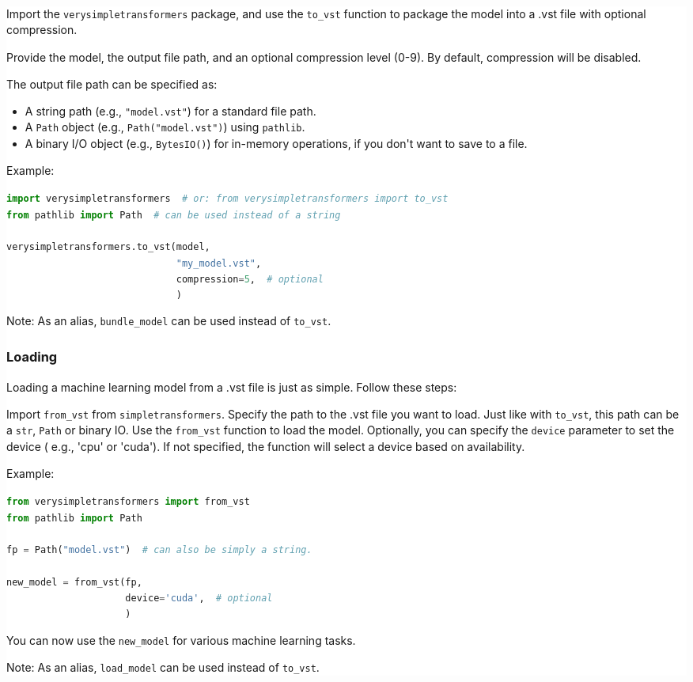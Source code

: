 Import the `verysimpletransformers` package, and use the `to_vst` function to package the model into a .vst file with
optional compression.

Provide the model, the output file path, and an optional compression level (0-9).
By default, compression will be disabled.

The output file path can be specified as:

- A string path (e.g., `"model.vst"`) for a standard file path.
- A `Path` object (e.g., `Path("model.vst")`) using `pathlib`.
- A binary I/O object (e.g., `BytesIO()`) for in-memory operations, if you don't want to save to a file.

Example:

```python
import verysimpletransformers  # or: from verysimpletransformers import to_vst
from pathlib import Path  # can be used instead of a string

verysimpletransformers.to_vst(model,
                              "my_model.vst",
                              compression=5,  # optional
                              )
```

Note: As an alias, `bundle_model` can be used instead of `to_vst`.

### Loading

Loading a machine learning model from a .vst file is just as simple. Follow these steps:

Import `from_vst` from `simpletransformers`.
Specify the path to the .vst file you want to load. Just like with `to_vst`, this path can be a `str`, `Path` or binary
IO.
Use the `from_vst` function to load the model. Optionally, you can specify the `device` parameter to set the device (
e.g., 'cpu' or 'cuda'). If not specified, the function will select a device based on availability.

Example:

```python
from verysimpletransformers import from_vst
from pathlib import Path

fp = Path("model.vst")  # can also be simply a string.

new_model = from_vst(fp,
                     device='cuda',  # optional
                     )

```

You can now use the `new_model` for various machine learning tasks.

Note: As an alias, `load_model` can be used instead of `to_vst`.
